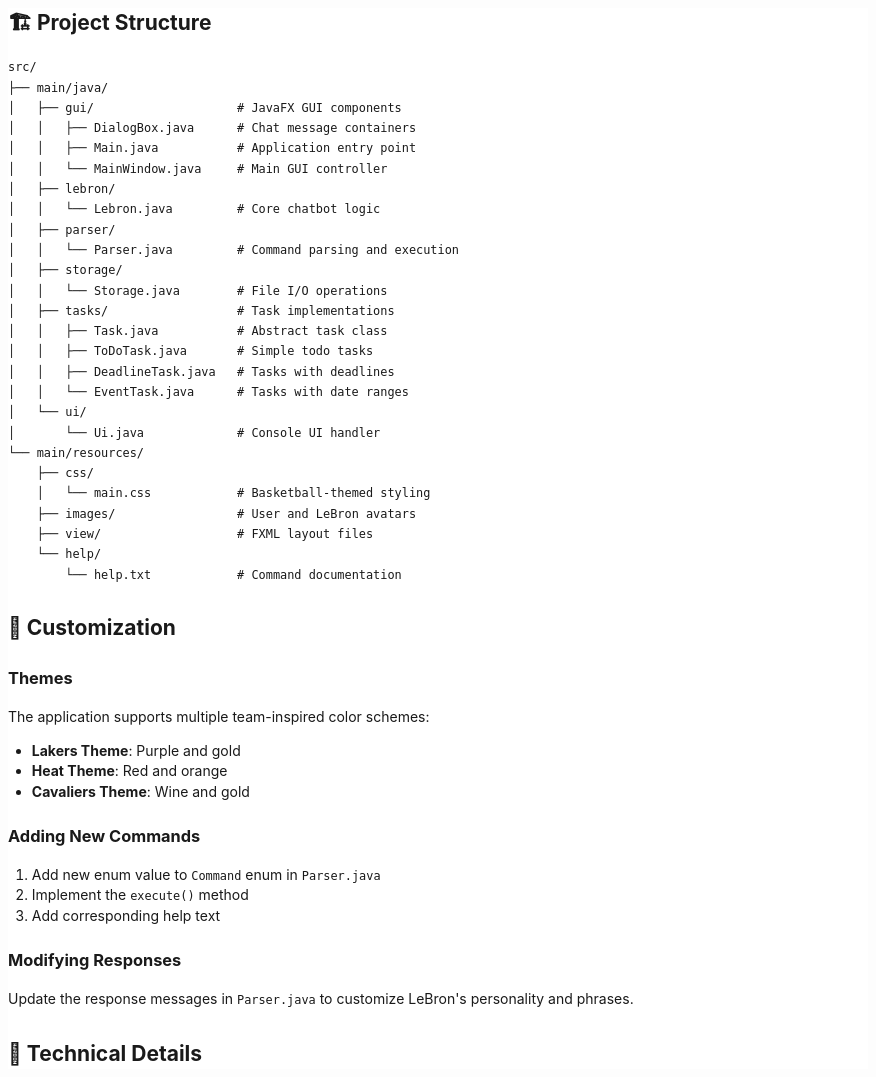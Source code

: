 ## 🏗️ Project Structure

```
src/
├── main/java/
│   ├── gui/                    # JavaFX GUI components
│   │   ├── DialogBox.java      # Chat message containers
│   │   ├── Main.java           # Application entry point
│   │   └── MainWindow.java     # Main GUI controller
│   ├── lebron/
│   │   └── Lebron.java         # Core chatbot logic
│   ├── parser/
│   │   └── Parser.java         # Command parsing and execution
│   ├── storage/
│   │   └── Storage.java        # File I/O operations
│   ├── tasks/                  # Task implementations
│   │   ├── Task.java           # Abstract task class
│   │   ├── ToDoTask.java       # Simple todo tasks
│   │   ├── DeadlineTask.java   # Tasks with deadlines
│   │   └── EventTask.java      # Tasks with date ranges
│   └── ui/
│       └── Ui.java             # Console UI handler
└── main/resources/
    ├── css/
    │   └── main.css            # Basketball-themed styling
    ├── images/                 # User and LeBron avatars
    ├── view/                   # FXML layout files
    └── help/
        └── help.txt            # Command documentation
```

## 🎨 Customization

### Themes
The application supports multiple team-inspired color schemes:
- **Lakers Theme**: Purple and gold
- **Heat Theme**: Red and orange
- **Cavaliers Theme**: Wine and gold

### Adding New Commands
1. Add new enum value to `Command` enum in `Parser.java`
2. Implement the `execute()` method
3. Add corresponding help text

### Modifying Responses
Update the response messages in `Parser.java` to customize LeBron's personality and phrases.

## 🔧 Technical Details
